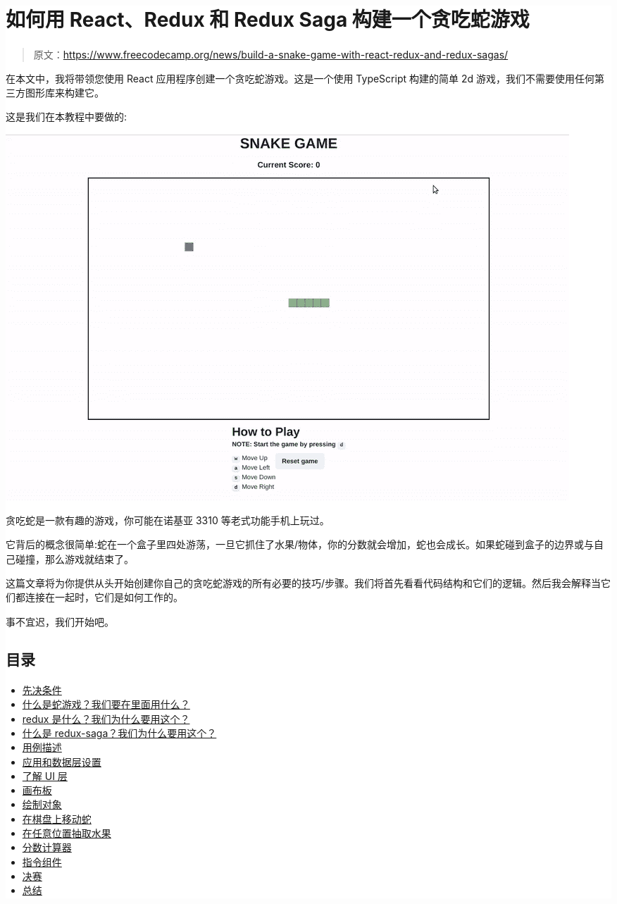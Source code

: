 # 如何用 React、Redux 和 Redux Saga 构建一个贪吃蛇游戏

> 原文：<https://www.freecodecamp.org/news/build-a-snake-game-with-react-redux-and-redux-sagas/>

在本文中，我将带领您使用 React 应用程序创建一个贪吃蛇游戏。这是一个使用 TypeScript 构建的简单 2d 游戏，我们不需要使用任何第三方图形库来构建它。

这是我们在本教程中要做的:

![ezgif.com-gif-maker--2-](img/76dad159f2f08c021583ec2c47befc95.png)

贪吃蛇是一款有趣的游戏，你可能在诺基亚 3310 等老式功能手机上玩过。

它背后的概念很简单:蛇在一个盒子里四处游荡，一旦它抓住了水果/物体，你的分数就会增加，蛇也会成长。如果蛇碰到盒子的边界或与自己碰撞，那么游戏就结束了。

这篇文章将为你提供从头开始创建你自己的贪吃蛇游戏的所有必要的技巧/步骤。我们将首先看看代码结构和它们的逻辑。然后我会解释当它们都连接在一起时，它们是如何工作的。

事不宜迟，我们开始吧。

## 目录

*   [先决条件](#prerequisites)
*   [什么是蛇游戏？我们要在里面用什么？](#what-is-a-snake-game-what-are-we-going-to-use-in-it)
*   [redux 是什么？我们为什么要用这个？](#what-is-redux-why-are-we-using-it)
*   [什么是 redux-saga？我们为什么要用这个？](#what-is-redux-saga-why-are-we-using-it)
*   [用例描述](#use-case-description)
*   [应用和数据层设置](#the-application-and-data-layer-set-up)
*   [了解 UI 层](#understanding-ui-layer)
*   [画布板](#canvas-board)
*   [绘制对象](#drawing-the-objects)
*   [在棋盘上移动蛇](#moving-the-snake-across-the-board)
*   [在任意位置抽取水果](#drawing-the-fruit-at-a-random-position)
*   [分数计算器](#score-calculator)
*   [指令组件](#instruction-component)
*   [决赛](#final-game)
*   [总结](#summary)
